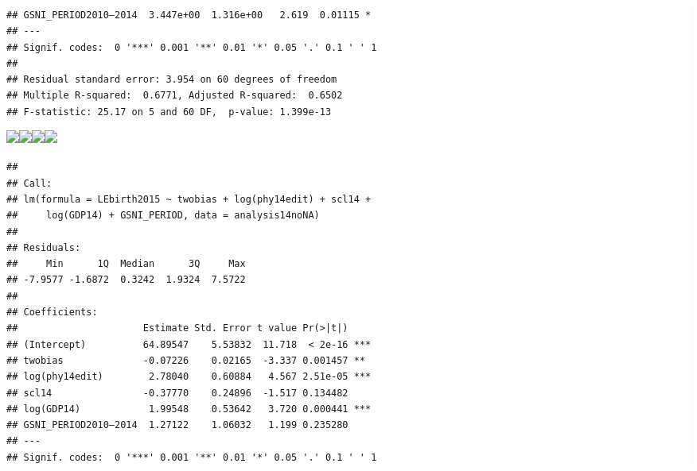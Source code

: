     ## GSNI_PERIOD2010–2014  3.447e+00  1.316e+00   2.619  0.01115 *  
    ## ---
    ## Signif. codes:  0 '***' 0.001 '**' 0.01 '*' 0.05 '.' 0.1 ' ' 1
    ## 
    ## Residual standard error: 3.954 on 60 degrees of freedom
    ## Multiple R-squared:  0.6771, Adjusted R-squared:  0.6502 
    ## F-statistic: 25.17 on 5 and 60 DF,  p-value: 1.399e-13

![](dissertation-analysis-2014_files/figure-gfm/unnamed-chunk-57-9.png)![](dissertation-analysis-2014_files/figure-gfm/unnamed-chunk-57-10.png)![](dissertation-analysis-2014_files/figure-gfm/unnamed-chunk-57-11.png)![](dissertation-analysis-2014_files/figure-gfm/unnamed-chunk-57-12.png)

    ## 
    ## Call:
    ## lm(formula = LEbirth2015 ~ twobias + log(phy14edit) + scl14 + 
    ##     log(GDP14) + GSNI_PERIOD, data = analysis14noNA)
    ## 
    ## Residuals:
    ##     Min      1Q  Median      3Q     Max 
    ## -7.9577 -1.6872  0.3242  1.9324  7.5722 
    ## 
    ## Coefficients:
    ##                      Estimate Std. Error t value Pr(>|t|)    
    ## (Intercept)          64.89547    5.53832  11.718  < 2e-16 ***
    ## twobias              -0.07226    0.02165  -3.337 0.001457 ** 
    ## log(phy14edit)        2.78040    0.60884   4.567 2.51e-05 ***
    ## scl14                -0.37770    0.24896  -1.517 0.134482    
    ## log(GDP14)            1.99548    0.53642   3.720 0.000441 ***
    ## GSNI_PERIOD2010–2014  1.27122    1.06032   1.199 0.235280    
    ## ---
    ## Signif. codes:  0 '***' 0.001 '**' 0.01 '*' 0.05 '.' 0.1 ' ' 1
